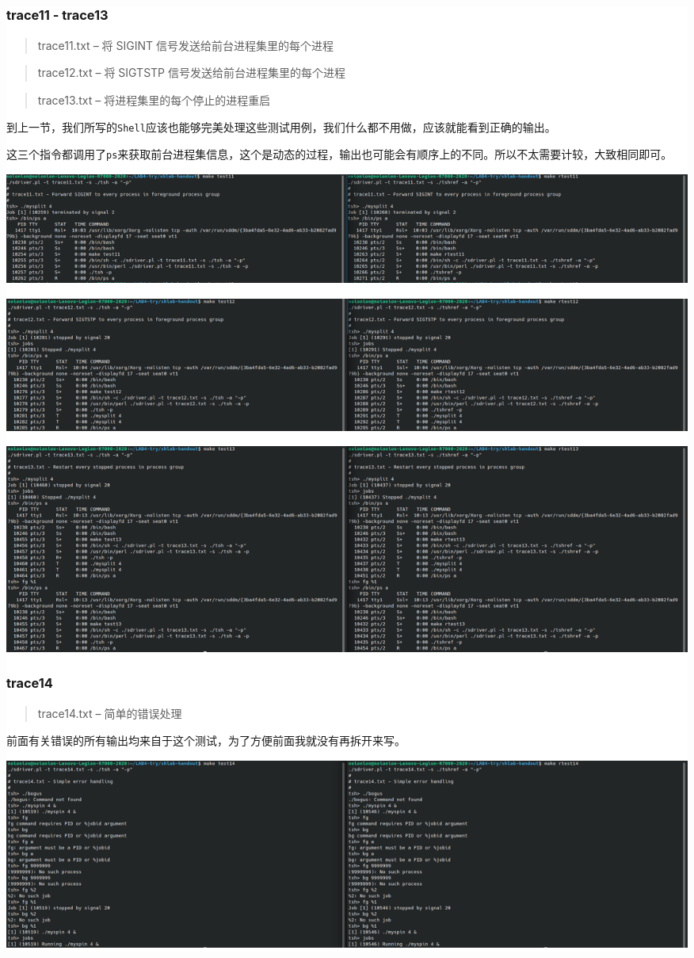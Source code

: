 ### trace11 - trace13

> trace11.txt – 将 SIGINT 信号发送给前台进程集里的每个进程

> trace12.txt – 将 SIGTSTP 信号发送给前台进程集里的每个进程

> trace13.txt – 将进程集里的每个停止的进程重启

到上一节，我们所写的`Shell`应该也能够完美处理这些测试用例，我们什么都不用做，应该就能看到正确的输出。

这三个指令都调用了`ps`来获取前台进程集信息，这个是动态的过程，输出也可能会有顺序上的不同。所以不太需要计较，大致相同即可。

![](./img/test11.png)

![](./img/test12.png)

![](./img/test13.png)

### trace14

> trace14.txt – 简单的错误处理

前面有关错误的所有输出均来自于这个测试，为了方便前面我就没有再拆开来写。

![](./img/test14.png)